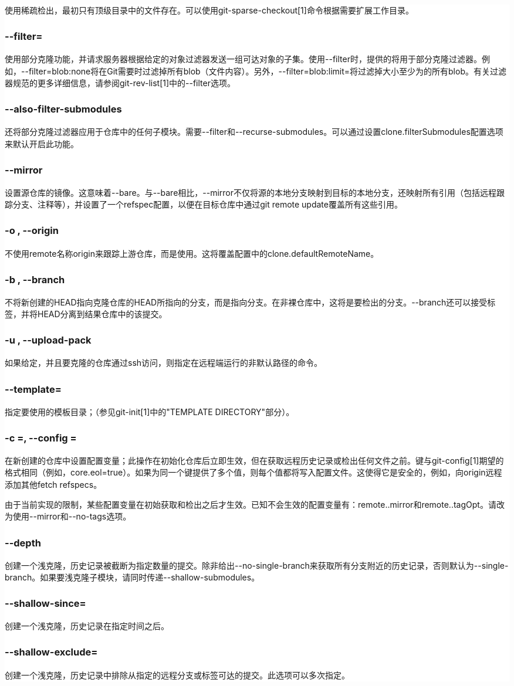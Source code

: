 使用稀疏检出，最初只有顶级目录中的文件存在。可以使用git-sparse-checkout[1]命令根据需要扩展工作目录。

### --filter=<filter-spec>

使用部分克隆功能，并请求服务器根据给定的对象过滤器发送一组可达对象的子集。使用--filter时，提供的将用于部分克隆过滤器。例如，--filter=blob:none将在Git需要时过滤掉所有blob（文件内容）。另外，--filter=blob:limit=<size>将过滤掉大小至少为的所有blob。有关过滤器规范的更多详细信息，请参阅git-rev-list[1]中的--filter选项。

### --also-filter-submodules

还将部分克隆过滤器应用于仓库中的任何子模块。需要--filter和--recurse-submodules。可以通过设置clone.filterSubmodules配置选项来默认开启此功能。

### --mirror

设置源仓库的镜像。这意味着--bare。与--bare相比，--mirror不仅将源的本地分支映射到目标的本地分支，还映射所有引用（包括远程跟踪分支、注释等），并设置了一个refspec配置，以便在目标仓库中通过git remote update覆盖所有这些引用。

### -o <name>, --origin <name>

不使用remote名称origin来跟踪上游仓库，而是使用。这将覆盖配置中的clone.defaultRemoteName。

### -b <name>, --branch <name>

不将新创建的HEAD指向克隆仓库的HEAD所指向的分支，而是指向分支。在非裸仓库中，这将是要检出的分支。--branch还可以接受标签，并将HEAD分离到结果仓库中的该提交。

### -u <upload-pack>, --upload-pack <upload-pack>

如果给定，并且要克隆的仓库通过ssh访问，则指定在远程端运行的非默认路径的命令。

### --template=<template-directory>

指定要使用的模板目录；（参见git-init[1]中的"TEMPLATE DIRECTORY"部分）。

### -c <key>=<value>, --config <key>=<value>

在新创建的仓库中设置配置变量；此操作在初始化仓库后立即生效，但在获取远程历史记录或检出任何文件之前。键与git-config[1]期望的格式相同（例如，core.eol=true）。如果为同一个键提供了多个值，则每个值都将写入配置文件。这使得它是安全的，例如，向origin远程添加其他fetch refspecs。

由于当前实现的限制，某些配置变量在初始获取和检出之后才生效。已知不会生效的配置变量有：remote.<name>.mirror和remote.<name>.tagOpt。请改为使用--mirror和--no-tags选项。

### --depth <depth>

创建一个浅克隆，历史记录被截断为指定数量的提交。除非给出--no-single-branch来获取所有分支附近的历史记录，否则默认为--single-branch。如果要浅克隆子模块，请同时传递--shallow-submodules。

### --shallow-since=<date>

创建一个浅克隆，历史记录在指定时间之后。

### --shallow-exclude=<revision>

创建一个浅克隆，历史记录中排除从指定的远程分支或标签可达的提交。此选项可以多次指定。
